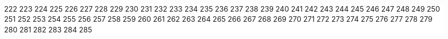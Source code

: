 <span class="normal">222</span>
<span class="normal">223</span>
<span class="normal">224</span>
<span class="normal">225</span>
<span class="normal">226</span>
<span class="normal">227</span>
<span class="normal">228</span>
<span class="normal">229</span>
<span class="normal">230</span>
<span class="normal">231</span>
<span class="normal">232</span>
<span class="normal">233</span>
<span class="normal">234</span>
<span class="normal">235</span>
<span class="normal">236</span>
<span class="normal">237</span>
<span class="normal">238</span>
<span class="normal">239</span>
<span class="normal">240</span>
<span class="normal">241</span>
<span class="normal">242</span>
<span class="normal">243</span>
<span class="normal">244</span>
<span class="normal">245</span>
<span class="normal">246</span>
<span class="normal">247</span>
<span class="normal">248</span>
<span class="normal">249</span>
<span class="normal">250</span>
<span class="normal">251</span>
<span class="normal">252</span>
<span class="normal">253</span>
<span class="normal">254</span>
<span class="normal">255</span>
<span class="normal">256</span>
<span class="normal">257</span>
<span class="normal">258</span>
<span class="normal">259</span>
<span class="normal">260</span>
<span class="normal">261</span>
<span class="normal">262</span>
<span class="normal">263</span>
<span class="normal">264</span>
<span class="normal">265</span>
<span class="normal">266</span>
<span class="normal">267</span>
<span class="normal">268</span>
<span class="normal">269</span>
<span class="normal">270</span>
<span class="normal">271</span>
<span class="normal">272</span>
<span class="normal">273</span>
<span class="normal">274</span>
<span class="normal">275</span>
<span class="normal">276</span>
<span class="normal">277</span>
<span class="normal">278</span>
<span class="normal">279</span>
<span class="normal">280</span>
<span class="normal">281</span>
<span class="normal">282</span>
<span class="normal">283</span>
<span class="normal">284</span>
<span class="normal">285</span>